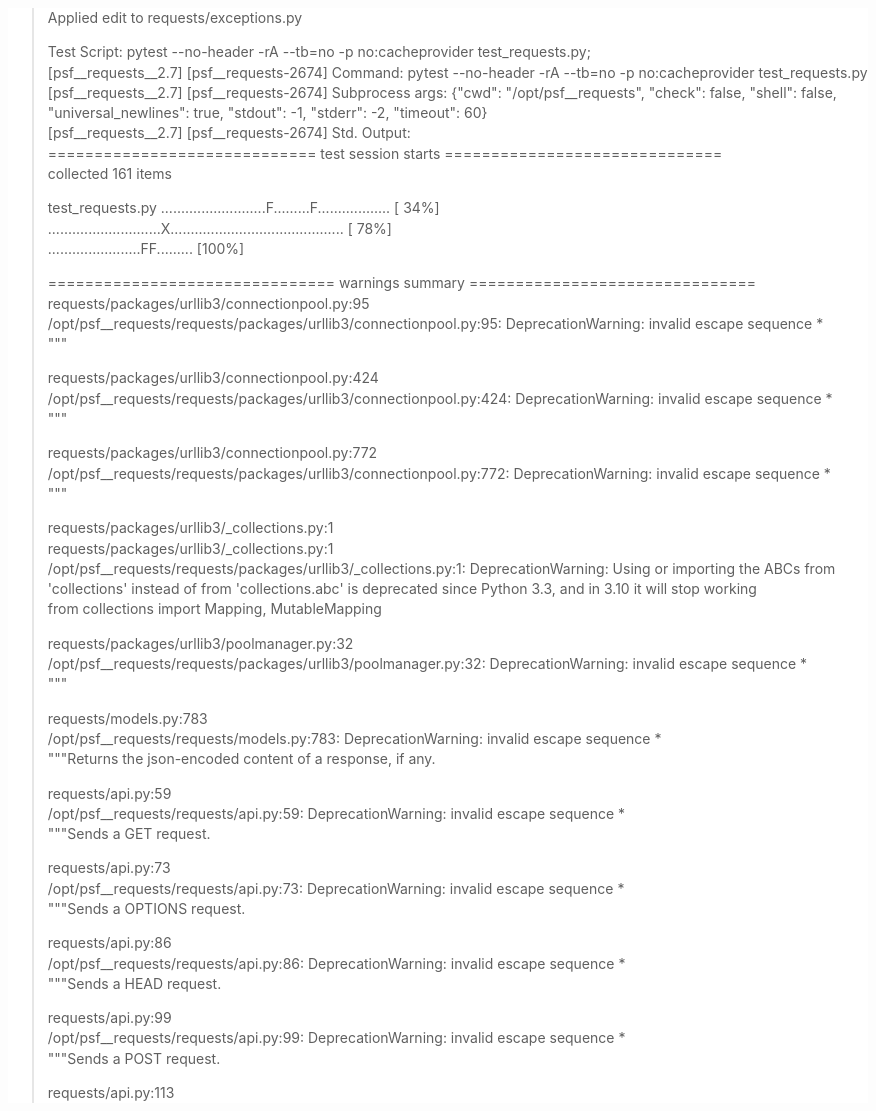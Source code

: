 > Applied edit to requests/exceptions.py  
>   
> Test Script:  pytest --no-header -rA --tb=no -p no:cacheprovider test_requests.py;  
> [psf__requests__2.7] [psf__requests-2674] Command: pytest --no-header -rA --tb=no -p no:cacheprovider test_requests.py   
> [psf__requests__2.7] [psf__requests-2674] Subprocess args: {"cwd": "/opt/psf__requests", "check": false, "shell": false, "universal_newlines": true, "stdout": -1, "stderr": -2, "timeout": 60}   
> [psf__requests__2.7] [psf__requests-2674] Std. Output:  
> ============================= test session starts ==============================  
> collected 161 items  
>   
> test_requests.py ..........................F.........F.................. [ 34%]  
> ............................X........................................... [ 78%]  
> .......................FF.........                                       [100%]  
>   
> =============================== warnings summary ===============================  
> requests/packages/urllib3/connectionpool.py:95  
>   /opt/psf__requests/requests/packages/urllib3/connectionpool.py:95: DeprecationWarning: invalid escape sequence \*  
>     """  
>   
> requests/packages/urllib3/connectionpool.py:424  
>   /opt/psf__requests/requests/packages/urllib3/connectionpool.py:424: DeprecationWarning: invalid escape sequence \*  
>     """  
>   
> requests/packages/urllib3/connectionpool.py:772  
>   /opt/psf__requests/requests/packages/urllib3/connectionpool.py:772: DeprecationWarning: invalid escape sequence \*  
>     """  
>   
> requests/packages/urllib3/_collections.py:1  
> requests/packages/urllib3/_collections.py:1  
>   /opt/psf__requests/requests/packages/urllib3/_collections.py:1: DeprecationWarning: Using or importing the ABCs from 'collections' instead of from 'collections.abc' is deprecated since Python 3.3, and in 3.10 it will stop working  
>     from collections import Mapping, MutableMapping  
>   
> requests/packages/urllib3/poolmanager.py:32  
>   /opt/psf__requests/requests/packages/urllib3/poolmanager.py:32: DeprecationWarning: invalid escape sequence \*  
>     """  
>   
> requests/models.py:783  
>   /opt/psf__requests/requests/models.py:783: DeprecationWarning: invalid escape sequence \*  
>     """Returns the json-encoded content of a response, if any.  
>   
> requests/api.py:59  
>   /opt/psf__requests/requests/api.py:59: DeprecationWarning: invalid escape sequence \*  
>     """Sends a GET request.  
>   
> requests/api.py:73  
>   /opt/psf__requests/requests/api.py:73: DeprecationWarning: invalid escape sequence \*  
>     """Sends a OPTIONS request.  
>   
> requests/api.py:86  
>   /opt/psf__requests/requests/api.py:86: DeprecationWarning: invalid escape sequence \*  
>     """Sends a HEAD request.  
>   
> requests/api.py:99  
>   /opt/psf__requests/requests/api.py:99: DeprecationWarning: invalid escape sequence \*  
>     """Sends a POST request.  
>   
> requests/api.py:113  